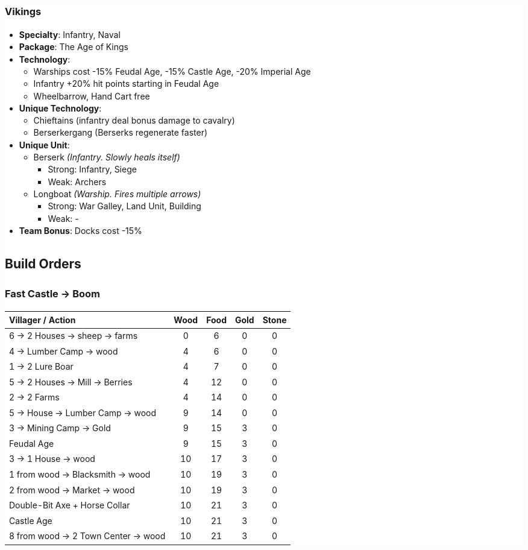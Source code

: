 ### Vikings

- **Specialty**: Infantry, Naval
- **Package**: The Age of Kings
- **Technology**:
    - Warships cost -15% Feudal Age, -15% Castle Age, -20% Imperial Age
    - Infantry +20% hit points starting in Feudal Age
    - Wheelbarrow, Hand Cart free
- **Unique Technology**:
    - Chieftains (infantry deal bonus damage to cavalry)
    - Berserkergang (Berserks regenerate faster)
- **Unique Unit**:
    - Berserk *(Infantry. Slowly heals itself)*
        - Strong: Infantry, Siege
        - Weak: Archers
    - Longboat *(Warship. Fires multiple arrows)*
        - Strong: War Galley, Land Unit, Building
        - Weak: -
- **Team Bonus**: Docks cost -15%

## Build Orders

### Fast Castle → Boom

| Villager / Action | Wood | Food | Gold | Stone |
|:--|:--:|:--:|:--:|:--:|
| 6 → 2 Houses → sheep → farms         | 0  | 6  | 0  | 0  |
| 4 → Lumber Camp → wood               | 4  | 6  | 0  | 0  |
| 1 → 2 Lure Boar                      | 4  | 7  | 0  | 0  |
| 5 → 2 Houses → Mill → Berries        | 4  | 12 | 0  | 0  |
| 2 → 2 Farms                          | 4  | 14 | 0  | 0  |
| 5 → House → Lumber Camp → wood       | 9  | 14 | 0  | 0  |
| 3 → Mining Camp → Gold               | 9  | 15 | 3  | 0  |
| Feudal Age                          | 9  | 15 | 3  | 0  |
| 3 → 1 House → wood                   | 10 | 17 | 3  | 0  |
| 1 from wood → Blacksmith → wood     | 10 | 19 | 3  | 0  |
| 2 from wood → Market → wood         | 10 | 19 | 3  | 0  |
| Double-Bit Axe + Horse Collar       | 10 | 21 | 3  | 0  |
| Castle Age                          | 10 | 21 | 3  | 0  |
| 8 from wood → 2 Town Center → wood  | 10 | 21 | 3  | 0  |
